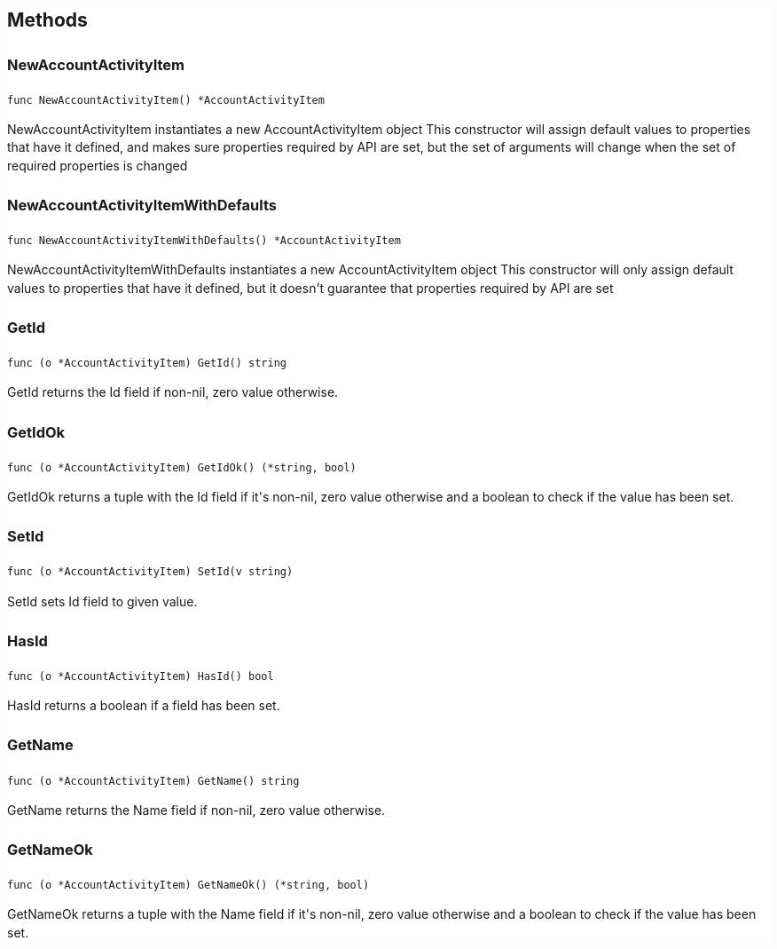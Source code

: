 ## Methods

### NewAccountActivityItem

`func NewAccountActivityItem() *AccountActivityItem`

NewAccountActivityItem instantiates a new AccountActivityItem object This constructor will assign default values to properties that have it defined, and makes sure properties required by API are set, but the set of arguments will change when the set of required properties is changed

### NewAccountActivityItemWithDefaults

`func NewAccountActivityItemWithDefaults() *AccountActivityItem`

NewAccountActivityItemWithDefaults instantiates a new AccountActivityItem object This constructor will only assign default values to properties that have it defined, but it doesn't guarantee that properties required by API are set

### GetId

`func (o *AccountActivityItem) GetId() string`

GetId returns the Id field if non-nil, zero value otherwise.

### GetIdOk

`func (o *AccountActivityItem) GetIdOk() (*string, bool)`

GetIdOk returns a tuple with the Id field if it's non-nil, zero value otherwise and a boolean to check if the value has been set.

### SetId

`func (o *AccountActivityItem) SetId(v string)`

SetId sets Id field to given value.

### HasId

`func (o *AccountActivityItem) HasId() bool`

HasId returns a boolean if a field has been set.

### GetName

`func (o *AccountActivityItem) GetName() string`

GetName returns the Name field if non-nil, zero value otherwise.

### GetNameOk

`func (o *AccountActivityItem) GetNameOk() (*string, bool)`

GetNameOk returns a tuple with the Name field if it's non-nil, zero value otherwise and a boolean to check if the value has been set.
